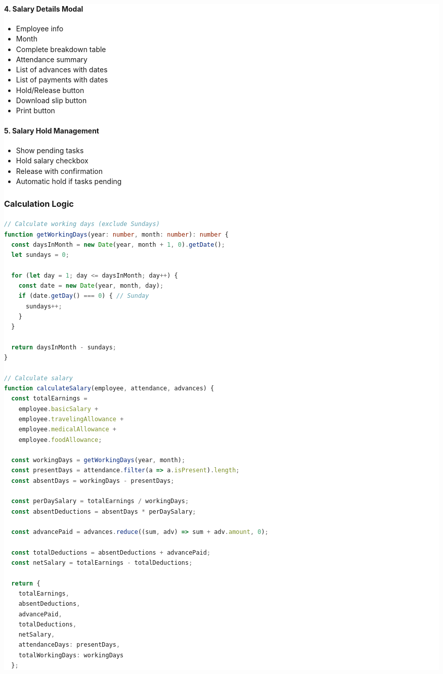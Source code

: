 #### 4. Salary Details Modal
- Employee info
- Month
- Complete breakdown table
- Attendance summary
- List of advances with dates
- List of payments with dates
- Hold/Release button
- Download slip button
- Print button

#### 5. Salary Hold Management
- Show pending tasks
- Hold salary checkbox
- Release with confirmation
- Automatic hold if tasks pending

### Calculation Logic

```typescript
// Calculate working days (exclude Sundays)
function getWorkingDays(year: number, month: number): number {
  const daysInMonth = new Date(year, month + 1, 0).getDate();
  let sundays = 0;

  for (let day = 1; day <= daysInMonth; day++) {
    const date = new Date(year, month, day);
    if (date.getDay() === 0) { // Sunday
      sundays++;
    }
  }

  return daysInMonth - sundays;
}

// Calculate salary
function calculateSalary(employee, attendance, advances) {
  const totalEarnings =
    employee.basicSalary +
    employee.travelingAllowance +
    employee.medicalAllowance +
    employee.foodAllowance;

  const workingDays = getWorkingDays(year, month);
  const presentDays = attendance.filter(a => a.isPresent).length;
  const absentDays = workingDays - presentDays;

  const perDaySalary = totalEarnings / workingDays;
  const absentDeductions = absentDays * perDaySalary;

  const advancePaid = advances.reduce((sum, adv) => sum + adv.amount, 0);

  const totalDeductions = absentDeductions + advancePaid;
  const netSalary = totalEarnings - totalDeductions;

  return {
    totalEarnings,
    absentDeductions,
    advancePaid,
    totalDeductions,
    netSalary,
    attendanceDays: presentDays,
    totalWorkingDays: workingDays
  };
```